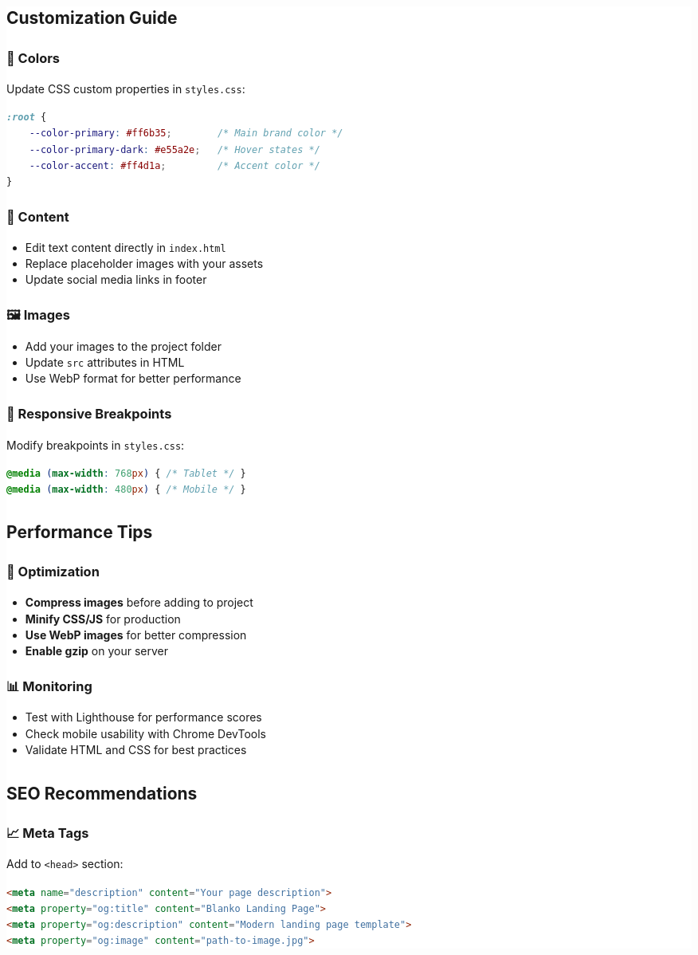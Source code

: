 ## Customization Guide

### 🎨 Colors
Update CSS custom properties in `styles.css`:
```css
:root {
    --color-primary: #ff6b35;        /* Main brand color */
    --color-primary-dark: #e55a2e;   /* Hover states */
    --color-accent: #ff4d1a;         /* Accent color */
}
```

### 📝 Content
- Edit text content directly in `index.html`
- Replace placeholder images with your assets
- Update social media links in footer

### 🖼️ Images
- Add your images to the project folder
- Update `src` attributes in HTML
- Use WebP format for better performance

### 📱 Responsive Breakpoints
Modify breakpoints in `styles.css`:
```css
@media (max-width: 768px) { /* Tablet */ }
@media (max-width: 480px) { /* Mobile */ }
```

## Performance Tips

### 🚀 Optimization
- **Compress images** before adding to project
- **Minify CSS/JS** for production
- **Use WebP images** for better compression
- **Enable gzip** on your server

### 📊 Monitoring
- Test with Lighthouse for performance scores
- Check mobile usability with Chrome DevTools
- Validate HTML and CSS for best practices

## SEO Recommendations

### 📈 Meta Tags
Add to `<head>` section:
```html
<meta name="description" content="Your page description">
<meta property="og:title" content="Blanko Landing Page">
<meta property="og:description" content="Modern landing page template">
<meta property="og:image" content="path-to-image.jpg">
```

